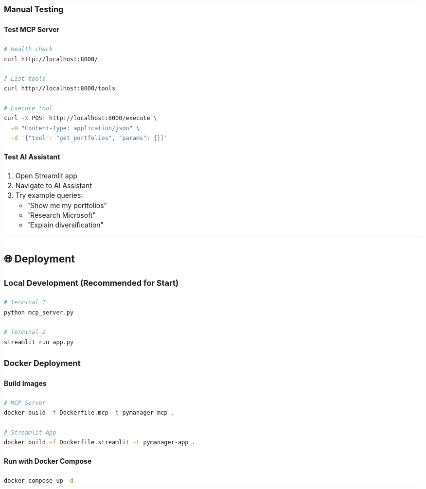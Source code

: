 ### Manual Testing

#### Test MCP Server
```bash
# Health check
curl http://localhost:8000/

# List tools
curl http://localhost:8000/tools

# Execute tool
curl -X POST http://localhost:8000/execute \
  -H "Content-Type: application/json" \
  -d '{"tool": "get_portfolios", "params": {}}'
```

#### Test AI Assistant

1. Open Streamlit app
2. Navigate to AI Assistant
3. Try example queries:
   - "Show me my portfolios"
   - "Research Microsoft"
   - "Explain diversification"

---

## 🌐 Deployment

### Local Development (Recommended for Start)

```bash
# Terminal 1
python mcp_server.py

# Terminal 2
streamlit run app.py
```

### Docker Deployment

#### Build Images
```bash
# MCP Server
docker build -f Dockerfile.mcp -t pymanager-mcp .

# Streamlit App
docker build -f Dockerfile.streamlit -t pymanager-app .
```

#### Run with Docker Compose
```bash
docker-compose up -d
```
